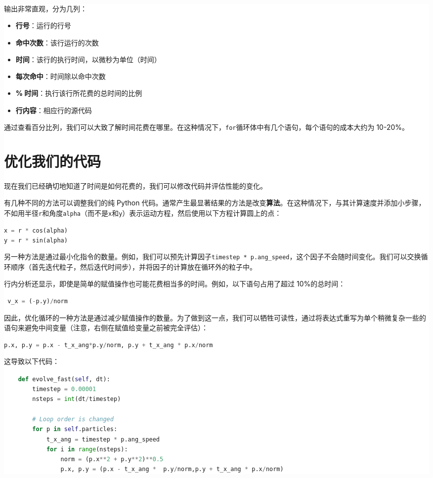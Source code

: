 ```py
```

输出非常直观，分为几列：

+   **行号**：运行的行号

+   **命中次数**：该行运行的次数

+   **时间**：该行的执行时间，以微秒为单位（时间）

+   **每次命中**：时间除以命中次数

+   **% 时间**：执行该行所花费的总时间的比例

+   **行内容**：相应行的源代码

通过查看百分比列，我们可以大致了解时间花费在哪里。在这种情况下，`for`循环体中有几个语句，每个语句的成本大约为 10-20%。

# 优化我们的代码

现在我们已经确切地知道了时间是如何花费的，我们可以修改代码并评估性能的变化。

有几种不同的方法可以调整我们的纯 Python 代码。通常产生最显著结果的方法是改变**算法**。在这种情况下，与其计算速度并添加小步骤，不如用半径`r`和角度`alpha`（而不是`x`和`y`）表示运动方程，然后使用以下方程计算圆上的点：

```py
x = r * cos(alpha)
y = r * sin(alpha)
```

另一种方法是通过最小化指令的数量。例如，我们可以预先计算因子`timestep * p.ang_speed`，这个因子不会随时间变化。我们可以交换循环顺序（首先迭代粒子，然后迭代时间步），并将因子的计算放在循环外的粒子中。

行内分析还显示，即使是简单的赋值操作也可能花费相当多的时间。例如，以下语句占用了超过 10%的总时间：

```py
 v_x = (-p.y)/norm
```

因此，优化循环的一种方法是通过减少赋值操作的数量。为了做到这一点，我们可以牺牲可读性，通过将表达式重写为单个稍微复杂一些的语句来避免中间变量（注意，右侧在赋值给变量之前被完全评估）：

```py
p.x, p.y = p.x - t_x_ang*p.y/norm, p.y + t_x_ang * p.x/norm
```

这导致以下代码：

```py
    def evolve_fast(self, dt):
        timestep = 0.00001
        nsteps = int(dt/timestep)

        # Loop order is changed
        for p in self.particles:
            t_x_ang = timestep * p.ang_speed
            for i in range(nsteps):
                norm = (p.x**2 + p.y**2)**0.5
                p.x, p.y = (p.x - t_x_ang *  p.y/norm,p.y + t_x_ang * p.x/norm)

```
